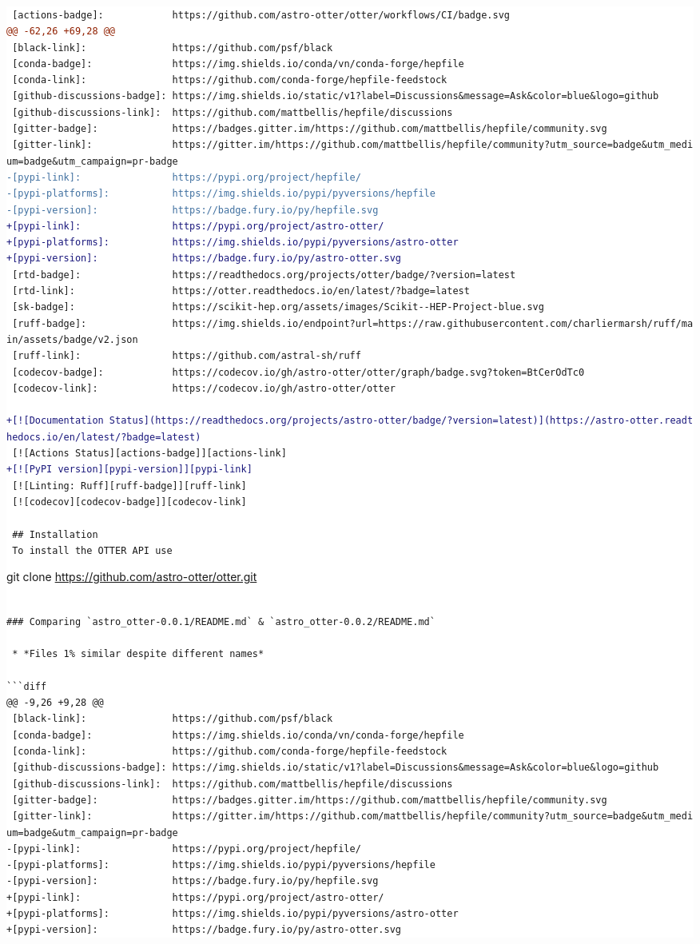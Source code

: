 ```diff
 [actions-badge]:            https://github.com/astro-otter/otter/workflows/CI/badge.svg
@@ -62,26 +69,28 @@
 [black-link]:               https://github.com/psf/black
 [conda-badge]:              https://img.shields.io/conda/vn/conda-forge/hepfile
 [conda-link]:               https://github.com/conda-forge/hepfile-feedstock
 [github-discussions-badge]: https://img.shields.io/static/v1?label=Discussions&message=Ask&color=blue&logo=github
 [github-discussions-link]:  https://github.com/mattbellis/hepfile/discussions
 [gitter-badge]:             https://badges.gitter.im/https://github.com/mattbellis/hepfile/community.svg
 [gitter-link]:              https://gitter.im/https://github.com/mattbellis/hepfile/community?utm_source=badge&utm_medium=badge&utm_campaign=pr-badge
-[pypi-link]:                https://pypi.org/project/hepfile/
-[pypi-platforms]:           https://img.shields.io/pypi/pyversions/hepfile
-[pypi-version]:             https://badge.fury.io/py/hepfile.svg
+[pypi-link]:                https://pypi.org/project/astro-otter/
+[pypi-platforms]:           https://img.shields.io/pypi/pyversions/astro-otter
+[pypi-version]:             https://badge.fury.io/py/astro-otter.svg
 [rtd-badge]:                https://readthedocs.org/projects/otter/badge/?version=latest
 [rtd-link]:                 https://otter.readthedocs.io/en/latest/?badge=latest
 [sk-badge]:                 https://scikit-hep.org/assets/images/Scikit--HEP-Project-blue.svg
 [ruff-badge]:               https://img.shields.io/endpoint?url=https://raw.githubusercontent.com/charliermarsh/ruff/main/assets/badge/v2.json
 [ruff-link]:                https://github.com/astral-sh/ruff
 [codecov-badge]:            https://codecov.io/gh/astro-otter/otter/graph/badge.svg?token=BtCerOdTc0
 [codecov-link]:             https://codecov.io/gh/astro-otter/otter
 
+[![Documentation Status](https://readthedocs.org/projects/astro-otter/badge/?version=latest)](https://astro-otter.readthedocs.io/en/latest/?badge=latest)
 [![Actions Status][actions-badge]][actions-link]
+[![PyPI version][pypi-version]][pypi-link]
 [![Linting: Ruff][ruff-badge]][ruff-link]
 [![codecov][codecov-badge]][codecov-link]
 
 ## Installation
 To install the OTTER API use
 ```
 git clone https://github.com/astro-otter/otter.git
```

### Comparing `astro_otter-0.0.1/README.md` & `astro_otter-0.0.2/README.md`

 * *Files 1% similar despite different names*

```diff
@@ -9,26 +9,28 @@
 [black-link]:               https://github.com/psf/black
 [conda-badge]:              https://img.shields.io/conda/vn/conda-forge/hepfile
 [conda-link]:               https://github.com/conda-forge/hepfile-feedstock
 [github-discussions-badge]: https://img.shields.io/static/v1?label=Discussions&message=Ask&color=blue&logo=github
 [github-discussions-link]:  https://github.com/mattbellis/hepfile/discussions
 [gitter-badge]:             https://badges.gitter.im/https://github.com/mattbellis/hepfile/community.svg
 [gitter-link]:              https://gitter.im/https://github.com/mattbellis/hepfile/community?utm_source=badge&utm_medium=badge&utm_campaign=pr-badge
-[pypi-link]:                https://pypi.org/project/hepfile/
-[pypi-platforms]:           https://img.shields.io/pypi/pyversions/hepfile
-[pypi-version]:             https://badge.fury.io/py/hepfile.svg
+[pypi-link]:                https://pypi.org/project/astro-otter/
+[pypi-platforms]:           https://img.shields.io/pypi/pyversions/astro-otter
+[pypi-version]:             https://badge.fury.io/py/astro-otter.svg
```
